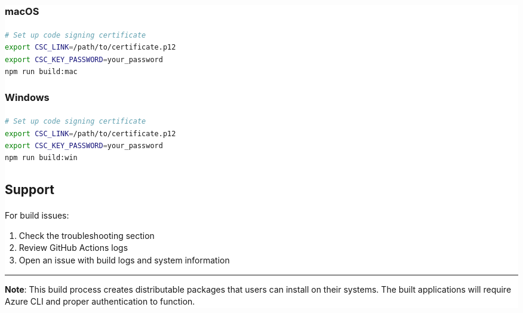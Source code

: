 ### macOS
```bash
# Set up code signing certificate
export CSC_LINK=/path/to/certificate.p12
export CSC_KEY_PASSWORD=your_password
npm run build:mac
```

### Windows
```bash
# Set up code signing certificate
export CSC_LINK=/path/to/certificate.p12
export CSC_KEY_PASSWORD=your_password
npm run build:win
```

## Support

For build issues:
1. Check the troubleshooting section
2. Review GitHub Actions logs
3. Open an issue with build logs and system information

---

**Note**: This build process creates distributable packages that users can install on their systems. The built applications will require Azure CLI and proper authentication to function. 